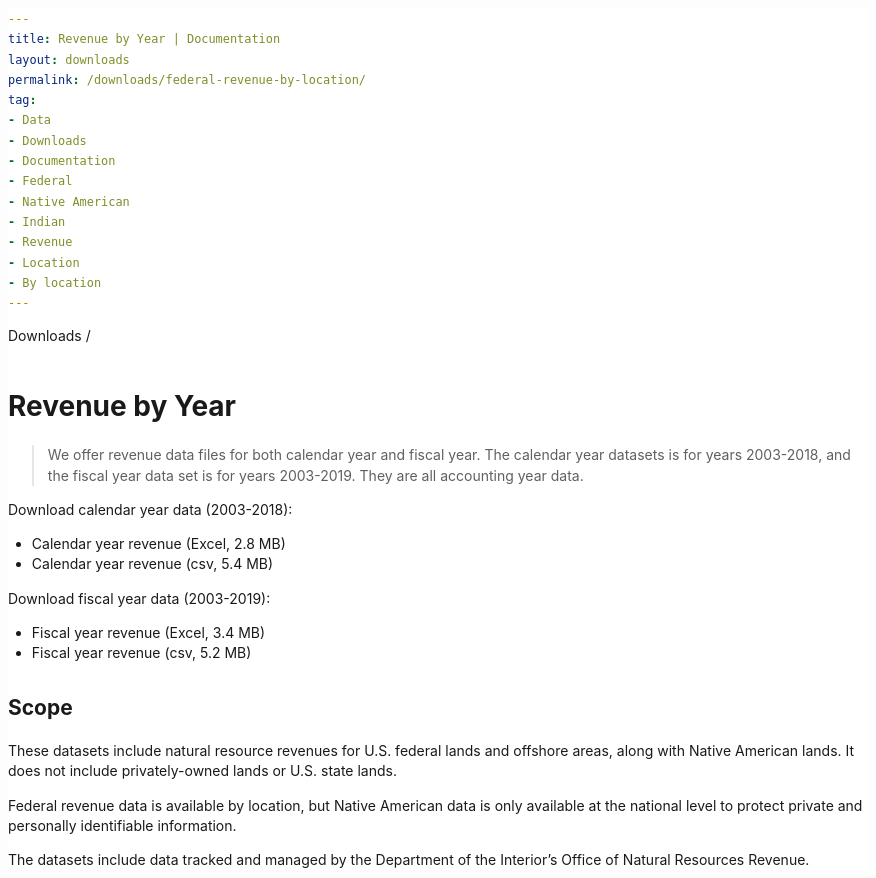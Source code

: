 ```yaml
---
title: Revenue by Year | Documentation
layout: downloads
permalink: /downloads/federal-revenue-by-location/
tag:
- Data
- Downloads
- Documentation
- Federal
- Native American
- Indian
- Revenue
- Location
- By location
---
```


<custom-link to="/downloads/" className="breadcrumb link-charlie">Downloads</custom-link> /
# Revenue by Year

> We offer revenue data files for both calendar year and fiscal year. The calendar year datasets is for years 2003-2018, and the fiscal year data set is for years 2003-2019. They are all <glossary-term>accounting year</glossary-term> data.

Download calendar year data (2003-2018):

<ul class="downloads-download_links list-unstyled">
  <li><excel-link to="/downloads/revenue/calendar_year_revenue.xlsx">Calendar year revenue (Excel, 2.8 MB)</excel-link></li>
  <li><csv-link to="/downloads/csv/revenue/calendar_year_revenue.csv">Calendar year revenue (csv, 5.4 MB)</csv-link></li>
</ul>

Download fiscal year data (2003-2019):

<ul class="downloads-download_links list-unstyled">
  <li><excel-link to="/downloads/revenue/fiscal_year_revenue.xlsx">Fiscal year revenue (Excel, 3.4 MB)</excel-link></li>
  <li><csv-link to="/downloads/csv/revenue/fiscal_year_revenue.csv">Fiscal year revenue (csv, 5.2 MB)</csv-link></li>
</ul>

## Scope

These datasets include natural resource revenues for U.S. federal lands and offshore areas, along with Native American lands. It does not include privately-owned lands or U.S. state lands.

Federal revenue data is available by location, but Native American data is only available at the national level to protect private and personally identifiable information.

The datasets include data tracked and managed by the Department of the Interior’s Office of Natural Resources Revenue.
